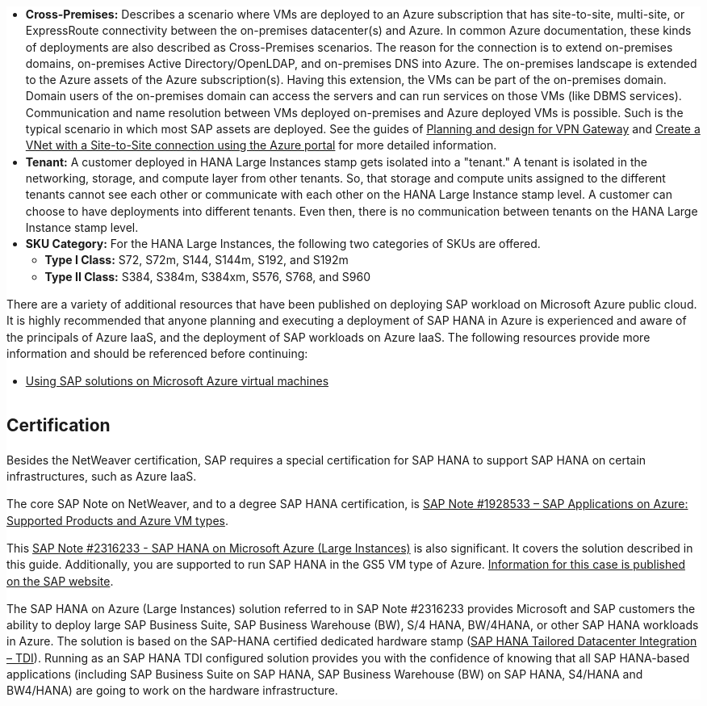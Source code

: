 - **Cross-Premises:** Describes a scenario where VMs are deployed to an Azure subscription that has site-to-site, multi-site, or ExpressRoute connectivity between the on-premises datacenter(s) and Azure. In common Azure documentation, these kinds of deployments are also described as Cross-Premises scenarios. The reason for the connection is to extend on-premises domains, on-premises Active Directory/OpenLDAP, and on-premises DNS into Azure. The on-premises landscape is extended to the Azure assets of the Azure  subscription(s). Having this extension, the VMs can be part of the on-premises domain. Domain users of the on-premises domain can access the servers and can run services on those VMs (like DBMS services). Communication and name resolution between VMs deployed on-premises and Azure deployed VMs is possible. Such is the typical scenario in which most SAP assets are deployed. See the guides of  [Planning and design for VPN Gateway](../../../vpn-gateway/vpn-gateway-plan-design.md?toc=%2fazure%2fvirtual-machines%2flinux%2ftoc.json) and [Create a VNet with a Site-to-Site connection using the Azure portal](../../../vpn-gateway/vpn-gateway-howto-site-to-site-resource-manager-portal.md?toc=%2fazure%2fvirtual-machines%2flinux%2ftoc.json) for more detailed information.
- **Tenant:** A customer deployed in HANA Large Instances stamp gets isolated into a "tenant." A tenant is isolated in the networking, storage, and compute layer from other tenants. So, that storage and compute units assigned to the different tenants cannot see each other or communicate with each other on the HANA Large Instance stamp level. A customer can choose to have deployments into different tenants. Even then, there is no communication between tenants on the HANA Large Instance stamp level.
- **SKU Category:** For the HANA Large Instances, the following two categories of SKUs are offered.
    - **Type I Class:** S72, S72m, S144, S144m, S192, and S192m
    - **Type II Class:** S384, S384m, S384xm, S576, S768, and S960


There are a variety of additional resources that have been published on deploying SAP workload on Microsoft Azure public cloud. It is highly recommended that anyone planning and executing a deployment of SAP HANA in Azure is experienced and aware of the principals of Azure IaaS, and the deployment of SAP workloads on Azure IaaS. The following resources provide more information and should be referenced before continuing:


- [Using SAP solutions on Microsoft Azure virtual machines](get-started.md?toc=%2fazure%2fvirtual-machines%2flinux%2ftoc.json)

## Certification

Besides the NetWeaver certification, SAP requires a special certification for SAP HANA to support SAP HANA on certain infrastructures, such as Azure IaaS.

The core SAP Note on NetWeaver, and to a degree SAP HANA certification, is [SAP Note #1928533 – SAP Applications on Azure: Supported Products and Azure VM types](https://launchpad.support.sap.com/#/notes/1928533).

This [SAP Note #2316233 - SAP HANA on Microsoft Azure (Large Instances)](https://launchpad.support.sap.com/#/notes/2316233/E) is also significant. It covers the solution described in this guide. Additionally, you are supported to run SAP HANA in the GS5 VM type of Azure. [Information for this case is published on the SAP website](http://global.sap.com/community/ebook/2014-09-02-hana-hardware/enEN/iaas.html).

The SAP HANA on Azure (Large Instances) solution referred to in SAP Note #2316233 provides Microsoft and SAP customers the ability to deploy large SAP Business Suite, SAP Business Warehouse (BW), S/4 HANA, BW/4HANA, or other SAP HANA workloads in Azure. The solution is based on the SAP-HANA certified dedicated hardware stamp ([SAP HANA Tailored Datacenter Integration – TDI](https://scn.sap.com/docs/DOC-63140)). Running as an SAP HANA TDI configured solution provides you with the confidence of knowing that all SAP HANA-based applications (including SAP Business Suite on SAP HANA, SAP Business Warehouse (BW) on SAP HANA, S4/HANA and BW4/HANA) are going to work on the hardware infrastructure.
